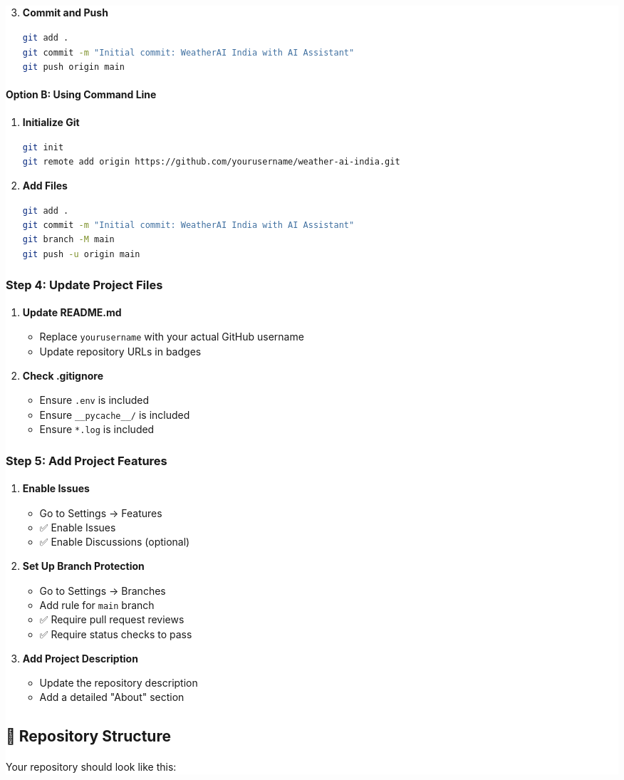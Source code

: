 3. **Commit and Push**
   ```bash
   git add .
   git commit -m "Initial commit: WeatherAI India with AI Assistant"
   git push origin main
   ```

#### Option B: Using Command Line

1. **Initialize Git**
   ```bash
   git init
   git remote add origin https://github.com/yourusername/weather-ai-india.git
   ```

2. **Add Files**
   ```bash
   git add .
   git commit -m "Initial commit: WeatherAI India with AI Assistant"
   git branch -M main
   git push -u origin main
   ```

### Step 4: Update Project Files

1. **Update README.md**
   - Replace `yourusername` with your actual GitHub username
   - Update repository URLs in badges

2. **Check .gitignore**
   - Ensure `.env` is included
   - Ensure `__pycache__/` is included
   - Ensure `*.log` is included

### Step 5: Add Project Features

1. **Enable Issues**
   - Go to Settings → Features
   - ✅ Enable Issues
   - ✅ Enable Discussions (optional)

2. **Set Up Branch Protection**
   - Go to Settings → Branches
   - Add rule for `main` branch
   - ✅ Require pull request reviews
   - ✅ Require status checks to pass

3. **Add Project Description**
   - Update the repository description
   - Add a detailed "About" section

## 🎯 Repository Structure

Your repository should look like this:
